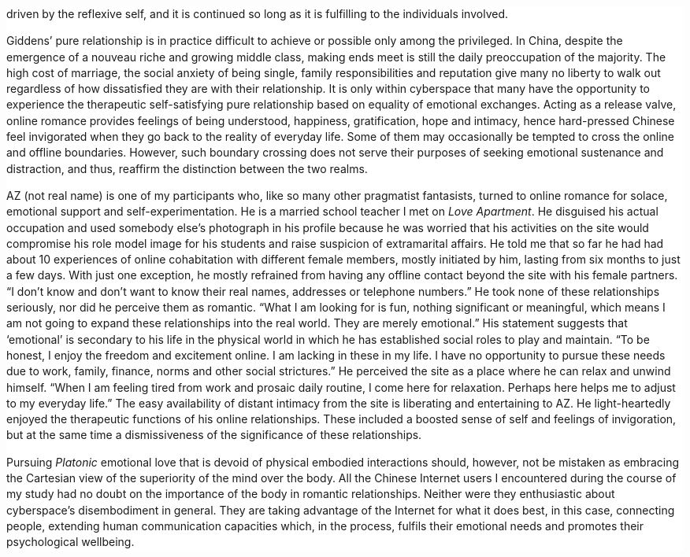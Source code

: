 driven by the reflexive self, and it is continued so long as it is
fulfilling to the individuals involved.

Giddens’ pure relationship is in practice difficult to achieve or
possible only among the privileged. In China, despite the emergence of a
nouveau riche and growing middle class, making ends meet is still the
daily preoccupation of the majority. The high cost of marriage, the
social anxiety of being single, family responsibilities and reputation
give many no liberty to walk out regardless of how dissatisfied they are
with their relationship. It is only within cyberspace that many have the
opportunity to experience the therapeutic self-satisfying pure
relationship based on equality of emotional exchanges. Acting as a
release valve, online romance provides feelings of being understood,
happiness, gratification, hope and intimacy, hence hard-pressed Chinese
feel invigorated when they go back to the reality of everyday life. Some
of them may occasionally be tempted to cross the online and offline
boundaries. However, such boundary crossing does not serve their
purposes of seeking emotional sustenance and distraction, and thus,
reaffirm the distinction between the two realms.

AZ (not real name) is one of my participants who, like so many other
pragmatist fantasists, turned to online romance for solace, emotional
support and self-experimentation. He is a married school teacher I met
on *Love Apartment*. He disguised his actual occupation and used
somebody else’s photograph in his profile because he was worried that
his activities on the site would compromise his role model image for his
students and raise suspicion of extramarital affairs. He told me that so
far he had had about 10 experiences of online cohabitation with
different female members, mostly initiated by him, lasting from six
months to just a few days. With just one exception, he mostly refrained
from having any offline contact beyond the site with his female
partners. “I don’t know and don’t want to know their real names,
addresses or telephone numbers.” He took none of these relationships
seriously, nor did he perceive them as romantic. “What I am looking for
is fun, nothing significant or meaningful, which means I am not going to
expand these relationships into the real world. They are merely
emotional.” His statement suggests that ‘emotional’ is secondary to his
life in the physical world in which he has established social roles to
play and maintain. “To be honest, I enjoy the freedom and excitement
online. I am lacking in these in my life. I have no opportunity to
pursue these needs due to work, family, finance, norms and other social
strictures.” He perceived the site as a place where he can relax and
unwind himself. “When I am feeling tired from work and prosaic daily
routine, I come here for relaxation. Perhaps here helps me to adjust to
my everyday life.” The easy availability of distant intimacy from the
site is liberating and entertaining to AZ. He light-heartedly enjoyed
the therapeutic functions of his online relationships. These included a
boosted sense of self and feelings of invigoration, but at the same time
a dismissiveness of the significance of these relationships.

Pursuing *Platonic* emotional love that is devoid of physical embodied
interactions should, however, not be mistaken as embracing the Cartesian
view of the superiority of the mind over the body. All the Chinese
Internet users I encountered during the course of my study had no doubt
on the importance of the body in romantic relationships. Neither were
they enthusiastic about cyberspace’s disembodiment in general. They are
taking advantage of the Internet for what it does best, in this case,
connecting people, extending human communication capacities which, in
the process, fulfils their emotional needs and promotes their
psychological wellbeing.
